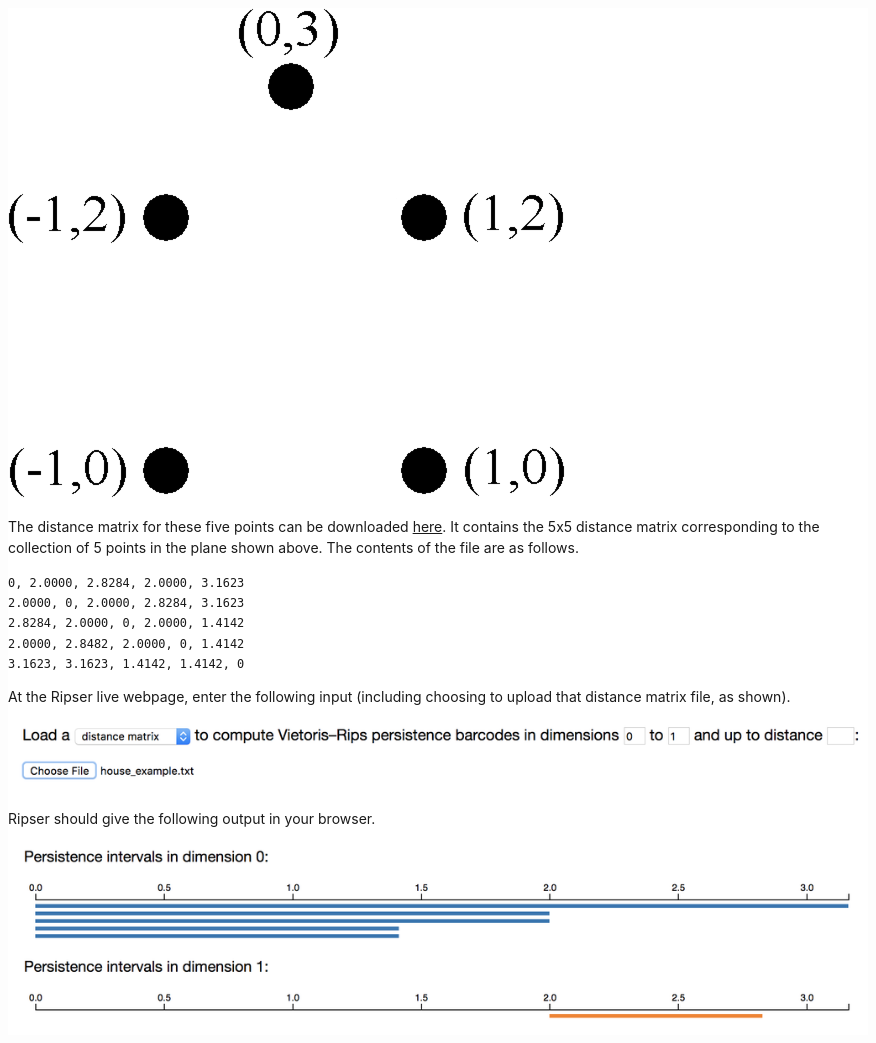 ![Points at (-1,0), (-1,2), (0,3), (1,2), and (1,0)](images/houseCoord.png)

The distance matrix for these five points can be downloaded
[here](https://github.com/ds4m/ds4m.github.io/tree/master/chapter-10-resources/distance_matrices/house_distances.txt).
It contains the 5x5 distance matrix corresponding to the collection of 5
points in the plane shown above.  The contents of the file are as follows.

<div class="highlight"><pre><code class="hljs text">0, 2.0000, 2.8284, 2.0000, 3.1623
2.0000, 0, 2.0000, 2.8284, 3.1623
2.8284, 2.0000, 0, 2.0000, 1.4142
2.0000, 2.8482, 2.0000, 0, 1.4142
3.1623, 3.1623, 1.4142, 1.4142, 0</code></pre></div>

At the Ripser live webpage, enter the following input (including choosing to
upload that distance matrix file, as shown).

![Screenshot of Risper live webpage](images/house_distances_input.png)

Ripser should give the following output in your browser.

![Screenshot of persistence barcode output](images/house_example_output.png)
